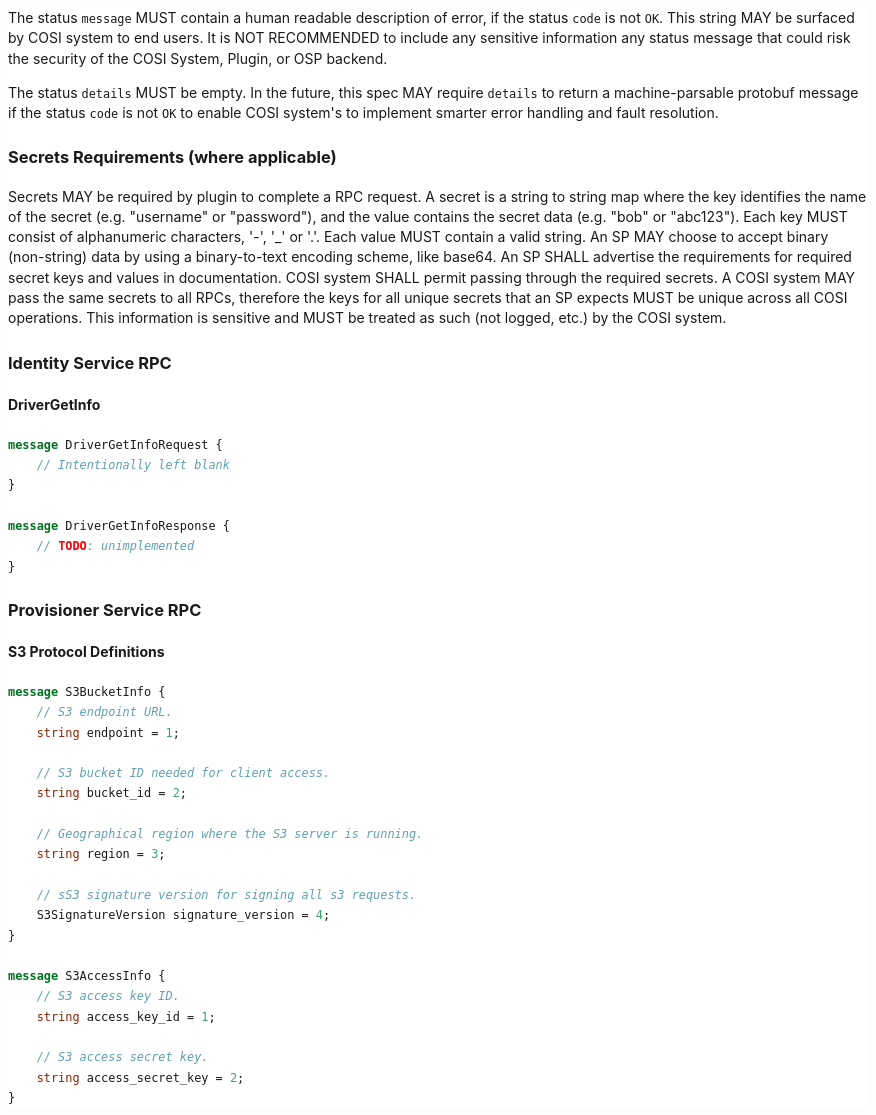 The status `message` MUST contain a human readable description of error, if the status `code` is not `OK`.
This string MAY be surfaced by COSI system to end users.
It is NOT RECOMMENDED to include any sensitive information any status message that could risk the security of the COSI System, Plugin, or OSP backend.

The status `details` MUST be empty. In the future, this spec MAY require `details` to return a machine-parsable protobuf message if the status `code` is not `OK` to enable COSI system's to implement smarter error handling and fault resolution.

### Secrets Requirements (where applicable)

Secrets MAY be required by plugin to complete a RPC request.
A secret is a string to string map where the key identifies the name of the secret (e.g. "username" or "password"), and the value contains the secret data (e.g. "bob" or "abc123").
Each key MUST consist of alphanumeric characters, '-', '_' or '.'.
Each value MUST contain a valid string.
An SP MAY choose to accept binary (non-string) data by using a binary-to-text encoding scheme, like base64.
An SP SHALL advertise the requirements for required secret keys and values in documentation.
COSI system SHALL permit passing through the required secrets.
A COSI system MAY pass the same secrets to all RPCs, therefore the keys for all unique secrets that an SP expects MUST be unique across all COSI operations.
This information is sensitive and MUST be treated as such (not logged, etc.) by the COSI system.

### Identity Service RPC

#### DriverGetInfo

```protobuf
message DriverGetInfoRequest {
    // Intentionally left blank
}

message DriverGetInfoResponse {
    // TODO: unimplemented
}
```

### Provisioner Service RPC

#### S3 Protocol Definitions

```protobuf
message S3BucketInfo {
    // S3 endpoint URL.
    string endpoint = 1;

    // S3 bucket ID needed for client access.
    string bucket_id = 2;

    // Geographical region where the S3 server is running.
    string region = 3;

    // sS3 signature version for signing all s3 requests.
    S3SignatureVersion signature_version = 4;
}

message S3AccessInfo {
    // S3 access key ID.
    string access_key_id = 1;

    // S3 access secret key.
    string access_secret_key = 2;
}
```